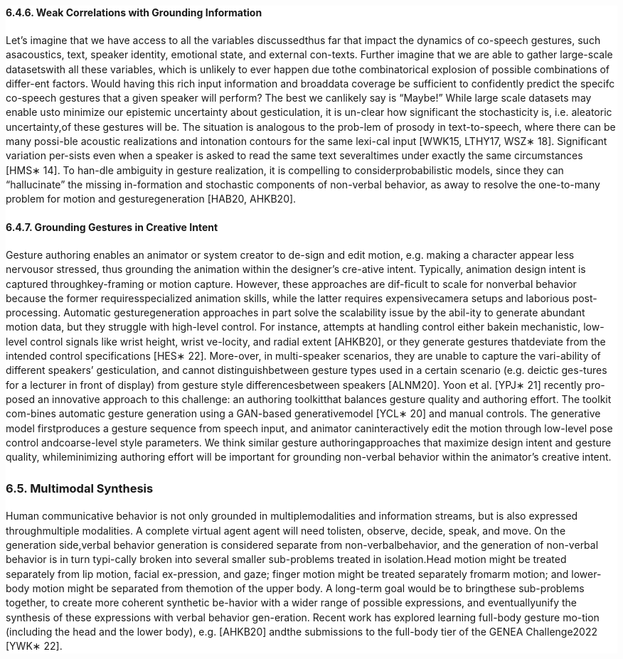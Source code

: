#### 6.4.6. Weak Correlations with Grounding Information

Let’s imagine that we have access to all the variables discussedthus far that impact the dynamics of co-speech gestures, such asacoustics, text, speaker identity, emotional state, and external con-texts. Further imagine that we are able to gather large-scale datasetswith all these variables, which is unlikely to ever happen due tothe combinatorical explosion of possible combinations of differ-ent factors. Would having this rich input information and broaddata coverage be sufficient to confidently predict the specifc co-speech gestures that a given speaker will perform? The best we canlikely say is “Maybe!” While large scale datasets may enable usto minimize our epistemic uncertainty about gesticulation, it is un-clear how significant the stochasticity is, i.e. aleatoric uncertainty,of these gestures will be. The situation is analogous to the prob-lem of prosody in text-to-speech, where there can be many possi-ble acoustic realizations and intonation contours for the same lexi-cal input [WWK15, LTHY17, WSZ∗ 18]. Significant variation per-sists even when a speaker is asked to read the same text severaltimes under exactly the same circumstances [HMS∗ 14]. To han-dle ambiguity in gesture realization, it is compelling to considerprobabilistic models, since they can “hallucinate” the missing in-formation and stochastic components of non-verbal behavior, as away to resolve the one-to-many problem for motion and gesturegeneration [HAB20, AHKB20].

#### 6.4.7. Grounding Gestures in Creative Intent

Gesture authoring enables an animator or system creator to de-sign and edit motion, e.g. making a character appear less nervousor stressed, thus grounding the animation within the designer’s cre-ative intent. Typically, animation design intent is captured throughkey-framing or motion capture. However, these approaches are dif-ficult to scale for nonverbal behavior because the former requiresspecialized animation skills, while the latter requires expensivecamera setups and laborious post-processing. Automatic gesturegeneration approaches in part solve the scalability issue by the abil-ity to generate abundant motion data, but they struggle with high-level control. For instance, attempts at handling control either bakein mechanistic, low-level control signals like wrist height, wrist ve-locity, and radial extent [AHKB20], or they generate gestures thatdeviate from the intended control specifications [HES∗ 22]. More-over, in multi-speaker scenarios, they are unable to capture the vari-ability of different speakers’ gesticulation, and cannot distinguishbetween gesture types used in a certain scenario (e.g. deictic ges-tures for a lecturer in front of display) from gesture style differencesbetween speakers [ALNM20]. Yoon et al. [YPJ∗ 21] recently pro-posed an innovative approach to this challenge: an authoring toolkitthat balances gesture quality and authoring effort. The toolkit com-bines automatic gesture generation using a GAN-based generativemodel [YCL∗ 20] and manual controls. The generative model firstproduces a gesture sequence from speech input, and animator caninteractively edit the motion through low-level pose control andcoarse-level style parameters. We think similar gesture authoringapproaches that maximize design intent and gesture quality, whileminimizing authoring effort will be important for grounding non-verbal behavior within the animator’s creative intent.

### 6.5. Multimodal Synthesis

Human communicative behavior is not only grounded in multiplemodalities and information streams, but is also expressed throughmultiple modalities. A complete virtual agent agent will need tolisten, observe, decide, speak, and move. On the generation side,verbal behavior generation is considered separate from non-verbalbehavior, and the generation of non-verbal behavior is in turn typi-cally broken into several smaller sub-problems treated in isolation.Head motion might be treated separately from lip motion, facial ex-pression, and gaze; finger motion might be treated separately fromarm motion; and lower-body motion might be separated from themotion of the upper body. A long-term goal would be to bringthese sub-problems together, to create more coherent synthetic be-havior with a wider range of possible expressions, and eventuallyunify the synthesis of these expressions with verbal behavior gen-eration. Recent work has explored learning full-body gesture mo-tion (including the head and the lower body), e.g. [AHKB20] andthe submissions to the full-body tier of the GENEA Challenge2022 [YWK∗ 22].
